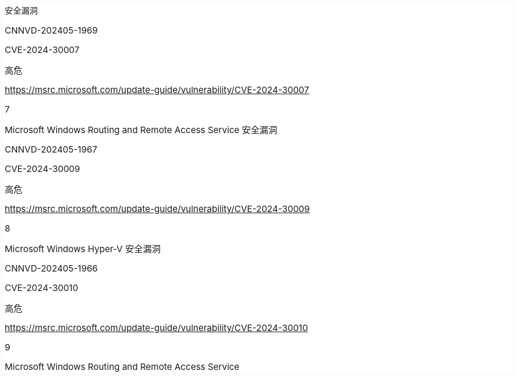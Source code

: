 安全漏洞</span></p></td><td align="center" valign="middle" width="49" style="outline: 0px;word-break: break-all;hyphens: auto;"><p style="outline: 0px;line-height: normal;"><span style="outline: 0px;letter-spacing: normal;font-size: 15px;">CNNVD-202405-1969</span></p></td><td align="center" valign="middle" width="47" style="outline: 0px;word-break: break-all;hyphens: auto;"><p style="outline: 0px;line-height: normal;"><span style="outline: 0px;letter-spacing: normal;font-size: 15px;">CVE-2024-30007</span></p></td><td align="center" valign="middle" width="5" style="outline: 0px;word-break: break-all;hyphens: auto;"><p style="outline: 0px;line-height: normal;"><span style="outline: 0px;letter-spacing: normal;font-size: 15px;">高危</span></p></td><td align="center" valign="middle" width="86" style="outline: 0px;word-break: break-all;hyphens: auto;"><p style="outline: 0px;line-height: normal;"><span style="outline: 0px;letter-spacing: normal;font-size: 15px;">https://msrc.microsoft.com/update-guide/vulnerability/CVE-2024-30007</span></p></td></tr><tr class="ue-table-interlace-color-double" style="outline: 0px;"><td align="center" valign="middle" width="45" style="outline: 0px;word-break: break-all;hyphens: auto;"><p style="outline: 0px;line-height: normal;"><span style="outline: 0px;letter-spacing: normal;font-size: 15px;">7</span></p></td><td align="center" valign="middle" width="81" style="outline: 0px;word-break: break-all;hyphens: auto;"><p style="outline: 0px;line-height: normal;"><span style="outline: 0px;letter-spacing: normal;font-size: 15px;">Microsoft Windows Routing and Remote Access Service 安全漏洞</span></p></td><td align="center" valign="middle" width="49" style="outline: 0px;word-break: break-all;hyphens: auto;"><p style="outline: 0px;line-height: normal;"><span style="outline: 0px;letter-spacing: normal;font-size: 15px;">CNNVD-202405-1967</span></p></td><td align="center" valign="middle" width="47" style="outline: 0px;word-break: break-all;hyphens: auto;"><p style="outline: 0px;line-height: normal;"><span style="outline: 0px;letter-spacing: normal;font-size: 15px;">CVE-2024-30009</span></p></td><td align="center" valign="middle" width="5" style="outline: 0px;word-break: break-all;hyphens: auto;"><p style="outline: 0px;line-height: normal;"><span style="outline: 0px;letter-spacing: normal;font-size: 15px;">高危</span></p></td><td align="center" valign="middle" width="86" style="outline: 0px;word-break: break-all;hyphens: auto;"><p style="outline: 0px;line-height: normal;"><span style="outline: 0px;letter-spacing: normal;font-size: 15px;">https://msrc.microsoft.com/update-guide/vulnerability/CVE-2024-30009</span></p></td></tr><tr class="ue-table-interlace-color-single" style="outline: 0px;"><td align="center" valign="middle" width="45" style="outline: 0px;word-break: break-all;hyphens: auto;"><p style="outline: 0px;line-height: normal;"><span style="outline: 0px;letter-spacing: normal;font-size: 15px;">8</span></p></td><td align="center" valign="middle" width="81" style="outline: 0px;word-break: break-all;hyphens: auto;"><p style="outline: 0px;line-height: normal;"><span style="outline: 0px;letter-spacing: normal;font-size: 15px;">Microsoft Windows Hyper-V 安全漏洞</span></p></td><td align="center" valign="middle" width="49" style="outline: 0px;word-break: break-all;hyphens: auto;"><p style="outline: 0px;line-height: normal;"><span style="outline: 0px;letter-spacing: normal;font-size: 15px;">CNNVD-202405-1966</span></p></td><td align="center" valign="middle" width="47" style="outline: 0px;word-break: break-all;hyphens: auto;"><p style="outline: 0px;line-height: normal;"><span style="outline: 0px;letter-spacing: normal;font-size: 15px;">CVE-2024-30010</span></p></td><td align="center" valign="middle" width="5" style="outline: 0px;word-break: break-all;hyphens: auto;"><p style="outline: 0px;line-height: normal;"><span style="outline: 0px;letter-spacing: normal;font-size: 15px;">高危</span></p></td><td align="center" valign="middle" width="86" style="outline: 0px;word-break: break-all;hyphens: auto;"><p style="outline: 0px;line-height: normal;"><span style="outline: 0px;letter-spacing: normal;font-size: 15px;">https://msrc.microsoft.com/update-guide/vulnerability/CVE-2024-30010</span></p></td></tr><tr class="ue-table-interlace-color-double" style="outline: 0px;"><td align="center" valign="middle" width="45" style="outline: 0px;word-break: break-all;hyphens: auto;"><p style="outline: 0px;line-height: normal;"><span style="outline: 0px;letter-spacing: normal;font-size: 15px;">9</span></p></td><td align="center" valign="middle" width="81" style="outline: 0px;word-break: break-all;hyphens: auto;"><p style="outline: 0px;line-height: normal;"><span style="outline: 0px;letter-spacing: normal;font-size: 15px;">Microsoft Windows Routing and Remote Access Service